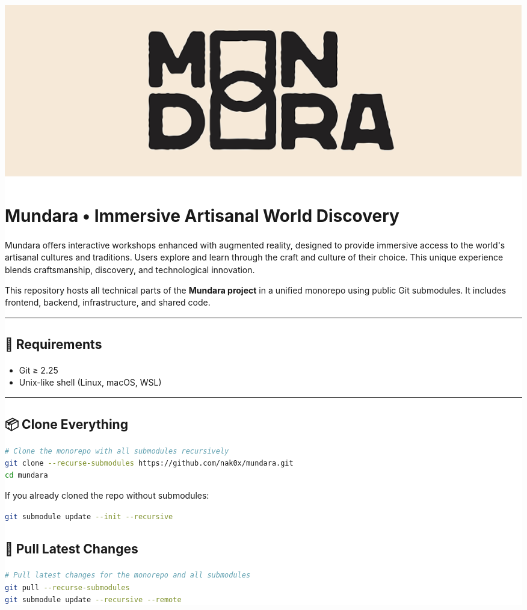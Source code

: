<img src="https://github.com/nak0x/Mundara/blob/main/Design/Githubassets/banner.png?raw=true" alt="Mundara logo" width="100%"/>

# Mundara • Immersive Artisanal World Discovery

Mundara offers interactive workshops enhanced with augmented reality, designed to provide immersive access to the world's artisanal cultures and traditions. Users explore and learn through the craft and culture of their choice. This unique experience blends craftsmanship, discovery, and technological innovation.

This repository hosts all technical parts of the **Mundara project** in a unified monorepo using public Git submodules. It includes frontend, backend, infrastructure, and shared code.

---

## 🧰 Requirements

- Git ≥ 2.25
- Unix-like shell (Linux, macOS, WSL)

---

## 📦 Clone Everything

```bash
# Clone the monorepo with all submodules recursively
git clone --recurse-submodules https://github.com/nak0x/mundara.git
cd mundara
```

If you already cloned the repo without submodules:

```bash
git submodule update --init --recursive
```

## 🔄 Pull Latest Changes
```bash
# Pull latest changes for the monorepo and all submodules
git pull --recurse-submodules
git submodule update --recursive --remote
```
